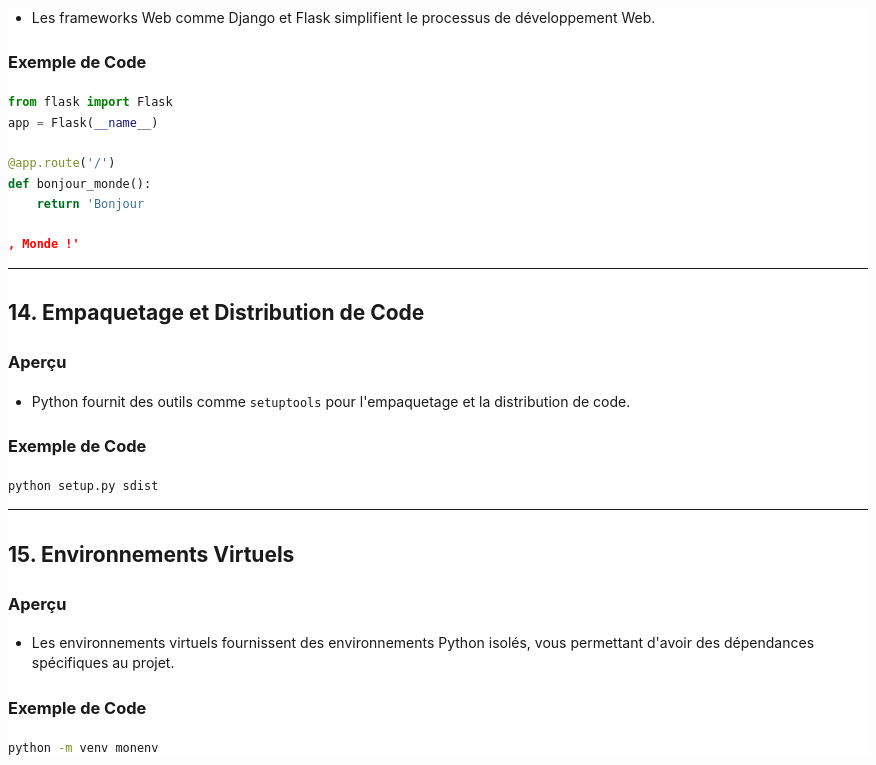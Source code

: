 - Les frameworks Web comme Django et Flask simplifient le processus de développement Web.

### Exemple de Code

```python
from flask import Flask
app = Flask(__name__)

@app.route('/')
def bonjour_monde():
    return 'Bonjour

, Monde !'
```

---

## 14. Empaquetage et Distribution de Code

### Aperçu

- Python fournit des outils comme `setuptools` pour l'empaquetage et la distribution de code.

### Exemple de Code

```bash
python setup.py sdist
```

---

## 15. Environnements Virtuels

### Aperçu

- Les environnements virtuels fournissent des environnements Python isolés, vous permettant d'avoir des dépendances spécifiques au projet.

### Exemple de Code

```bash
python -m venv monenv
```
